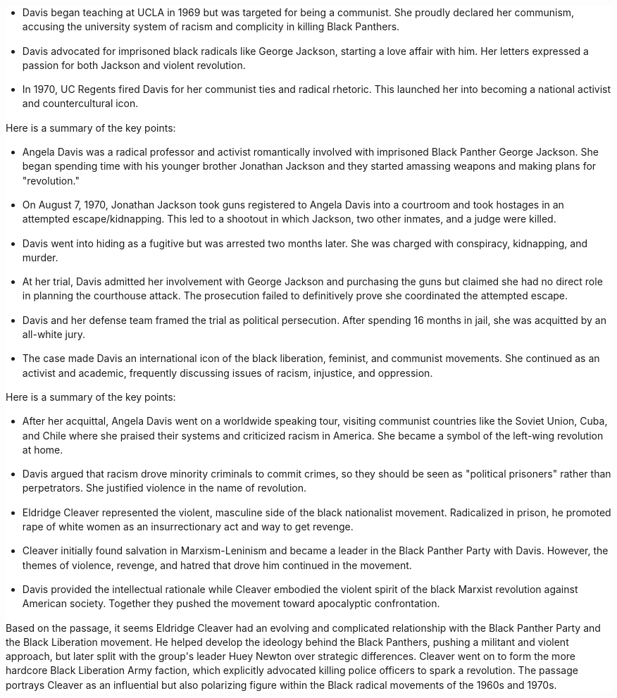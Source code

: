 - Davis began teaching at UCLA in 1969 but was targeted for being a communist. She proudly declared her communism, accusing the university system of racism and complicity in killing Black Panthers. 

- Davis advocated for imprisoned black radicals like George Jackson, starting a love affair with him. Her letters expressed a passion for both Jackson and violent revolution.

- In 1970, UC Regents fired Davis for her communist ties and radical rhetoric. This launched her into becoming a national activist and countercultural icon.

 Here is a summary of the key points:

- Angela Davis was a radical professor and activist romantically involved with imprisoned Black Panther George Jackson. She began spending time with his younger brother Jonathan Jackson and they started amassing weapons and making plans for "revolution."

- On August 7, 1970, Jonathan Jackson took guns registered to Angela Davis into a courtroom and took hostages in an attempted escape/kidnapping. This led to a shootout in which Jackson, two other inmates, and a judge were killed. 

- Davis went into hiding as a fugitive but was arrested two months later. She was charged with conspiracy, kidnapping, and murder.

- At her trial, Davis admitted her involvement with George Jackson and purchasing the guns but claimed she had no direct role in planning the courthouse attack. The prosecution failed to definitively prove she coordinated the attempted escape.  

- Davis and her defense team framed the trial as political persecution. After spending 16 months in jail, she was acquitted by an all-white jury.

- The case made Davis an international icon of the black liberation, feminist, and communist movements. She continued as an activist and academic, frequently discussing issues of racism, injustice, and oppression.

 Here is a summary of the key points:

- After her acquittal, Angela Davis went on a worldwide speaking tour, visiting communist countries like the Soviet Union, Cuba, and Chile where she praised their systems and criticized racism in America. She became a symbol of the left-wing revolution at home. 

- Davis argued that racism drove minority criminals to commit crimes, so they should be seen as "political prisoners" rather than perpetrators. She justified violence in the name of revolution. 

- Eldridge Cleaver represented the violent, masculine side of the black nationalist movement. Radicalized in prison, he promoted rape of white women as an insurrectionary act and way to get revenge. 

- Cleaver initially found salvation in Marxism-Leninism and became a leader in the Black Panther Party with Davis. However, the themes of violence, revenge, and hatred that drove him continued in the movement. 

- Davis provided the intellectual rationale while Cleaver embodied the violent spirit of the black Marxist revolution against American society. Together they pushed the movement toward apocalyptic confrontation.

 Based on the passage, it seems Eldridge Cleaver had an evolving and complicated relationship with the Black Panther Party and the Black Liberation movement. He helped develop the ideology behind the Black Panthers, pushing a militant and violent approach, but later split with the group's leader Huey Newton over strategic differences. Cleaver went on to form the more hardcore Black Liberation Army faction, which explicitly advocated killing police officers to spark a revolution. The passage portrays Cleaver as an influential but also polarizing figure within the Black radical movements of the 1960s and 1970s.
